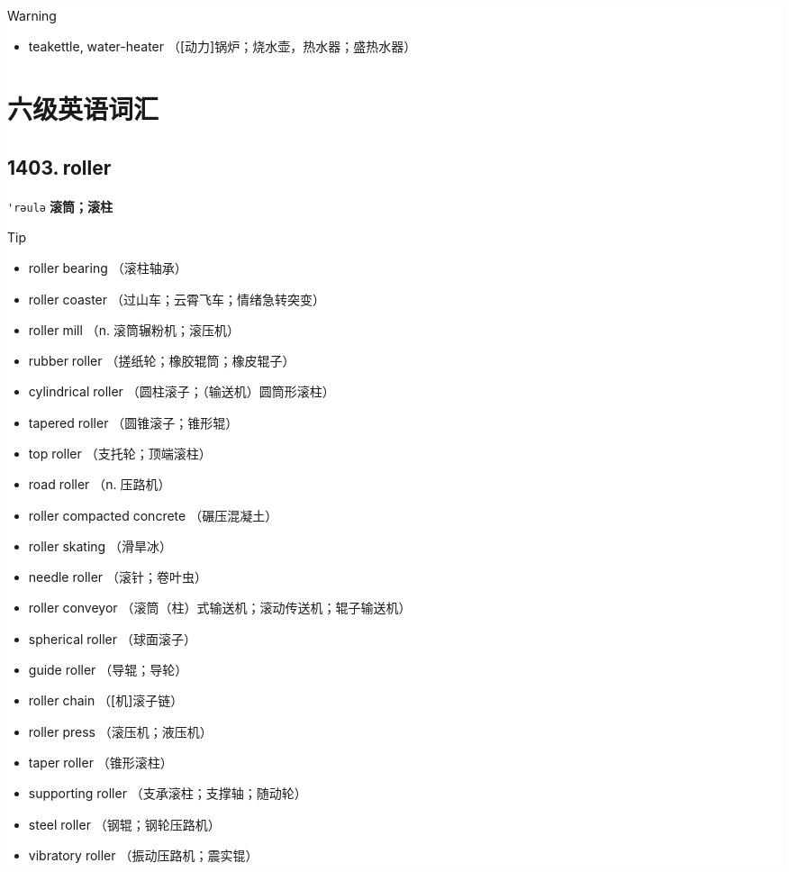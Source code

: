 >

> [!WARNING]
>
> - teakettle, water-heater （[动力]锅炉；烧水壶，热水器；盛热水器）
>

# 六级英语词汇

## 1403. roller

`'rəulə`  **滚筒；滚柱**

> [!TIP]
>
> - roller bearing （滚柱轴承）
>
> - roller coaster （过山车；云霄飞车；情绪急转突变）
>
> - roller mill （n. 滚筒辗粉机；滚压机）
>
> - rubber roller （搓纸轮；橡胶辊筒；橡皮辊子）
>
> - cylindrical roller （圆柱滚子；（输送机）圆筒形滚柱）
>
> - tapered roller （圆锥滚子；锥形辊）
>
> - top roller （支托轮；顶端滚柱）
>
> - road roller （n. 压路机）
>
> - roller compacted concrete （碾压混凝土）
>
> - roller skating （滑旱冰）
>
> - needle roller （滚针；卷叶虫）
>
> - roller conveyor （滚筒（柱）式输送机；滚动传送机；辊子输送机）
>
> - spherical roller （球面滚子）
>
> - guide roller （导辊；导轮）
>
> - roller chain （[机]滚子链）
>
> - roller press （滚压机；液压机）
>
> - taper roller （锥形滚柱）
>
> - supporting roller （支承滚柱；支撑轴；随动轮）
>
> - steel roller （钢辊；钢轮压路机）
>
> - vibratory roller （振动压路机；震实锟）
>
